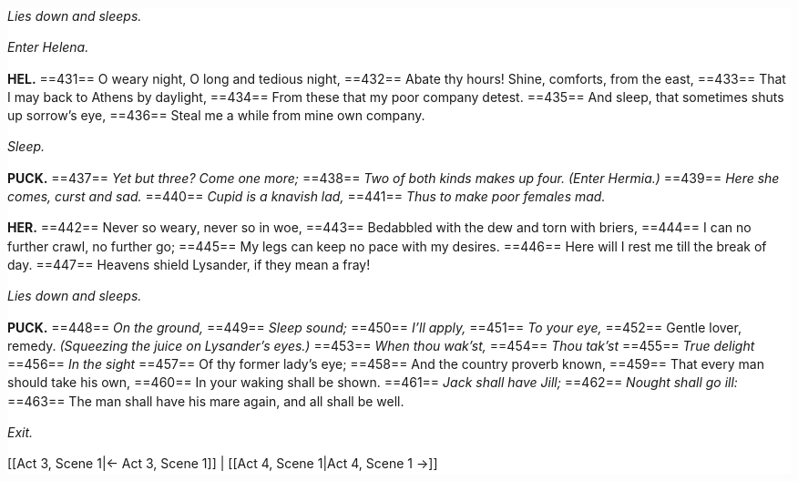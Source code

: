 *Lies down and sleeps.*

*Enter Helena.*

**HEL.**
==431== O weary night, O long and tedious night,
==432== Abate thy hours! Shine, comforts, from the east,
==433== That I may back to Athens by daylight,
==434== From these that my poor company detest.
==435== And sleep, that sometimes shuts up sorrow’s eye,
==436== Steal me a while from mine own company.

*Sleep.*

**PUCK.**
==437== *Yet but three? Come one more;*
==438== *Two of both kinds makes up four.*
*(Enter Hermia.)*
==439== *Here she comes, curst and sad.*
==440== *Cupid is a knavish lad,*
==441== *Thus to make poor females mad.*

**HER.**
==442== Never so weary, never so in woe,
==443== Bedabbled with the dew and torn with briers,
==444== I can no further crawl, no further go;
==445== My legs can keep no pace with my desires.
==446== Here will I rest me till the break of day.
==447== Heavens shield Lysander, if they mean a fray!

*Lies down and sleeps.*

**PUCK.**
==448== *On the ground,*
==449== *Sleep sound;*
==450== *I’ll apply,*
==451== *To your eye,*
==452== Gentle lover, remedy.
*(Squeezing the juice on Lysander’s eyes.)*
==453== *When thou wak’st,*
==454== *Thou tak’st*
==455== *True delight*
==456== *In the sight*
==457== Of thy former lady’s eye;
==458== And the country proverb known,
==459== That every man should take his own,
==460== In your waking shall be shown.
==461== *Jack shall have Jill;*
==462== *Nought shall go ill:*
==463== The man shall have his mare again, and all shall be well.

*Exit.*

[[Act 3, Scene 1|← Act 3, Scene 1]] | [[Act 4, Scene 1|Act 4, Scene 1 →]]